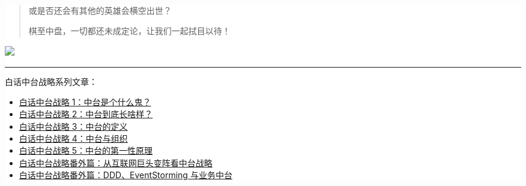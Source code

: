 > 或是否还会有其他的英雄会横空出世？
> 
> 棋至中盘，一切都还未成定论，让我们一起拭目以待！

![](https://insights.thoughtworks.cn/wp-content/uploads/2019/12/ddd%E6%BC%94%E8%AE%B2PPT%E4%B8%8B%E8%BD%BD-banner.png)

* * *

白话中台战略系列文章：

*   [白话中台战略 1：中台是个什么鬼？](https://insights.thoughtworks.cn/what-is-zhongtai/)
*   [白话中台战略 2：中台到底长啥样？](https://insights.thoughtworks.cn/what-is-zhongtai-2/)
*   [白话中台战略 3：中台的定义](https://insights.thoughtworks.cn/what-is-zhongtai-definition/)
*   [白话中台战略 4：中台与组织](https://insights.thoughtworks.cn/zhongtai-and-organization/)
*   [白话中台战略 5：中台的第一性原理](https://insights.thoughtworks.cn/zhongtai-first-principle/)
*   [白话中台战略番外篇：从互联网巨头变阵看中台战略](https://insights.thoughtworks.cn/zhongtai-strategy/)
*   [白话中台战略番外篇：DDD、EventStorming 与业务中台](https://insights.thoughtworks.cn/zhongtai-ddd-eventstorming/)